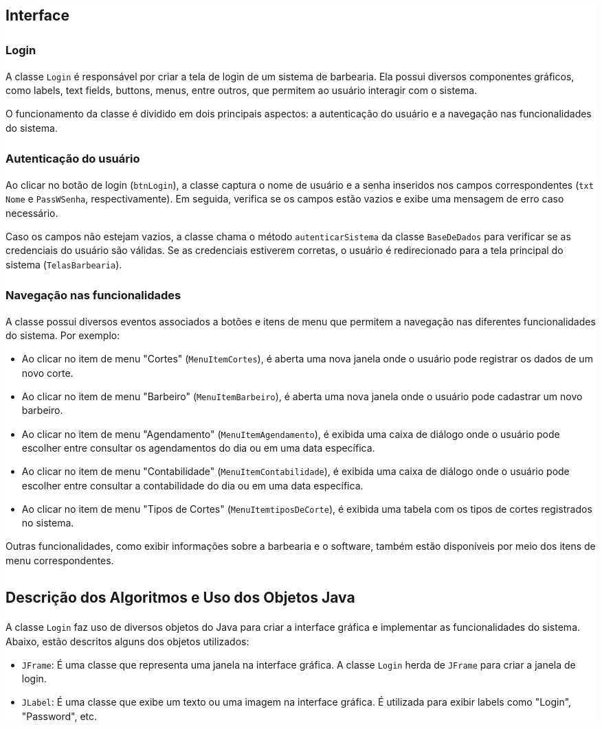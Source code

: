 ## Interface



### Login

A classe `Login` é responsável por criar a tela de login de um sistema de barbearia. Ela possui diversos componentes gráficos, como labels, text fields, buttons, menus, entre outros, que permitem ao usuário interagir com o sistema.

O funcionamento da classe é dividido em dois principais aspectos: a autenticação do usuário e a navegação nas funcionalidades do sistema.

### Autenticação do usuário

Ao clicar no botão de login (`btnLogin`), a classe captura o nome de usuário e a senha inseridos nos campos correspondentes (`txtNome` e `PassWSenha`, respectivamente). Em seguida, verifica se os campos estão vazios e exibe uma mensagem de erro caso necessário.

Caso os campos não estejam vazios, a classe chama o método `autenticarSistema` da classe `BaseDeDados` para verificar se as credenciais do usuário são válidas. Se as credenciais estiverem corretas, o usuário é redirecionado para a tela principal do sistema (`TelasBarbearia`).

### Navegação nas funcionalidades

A classe possui diversos eventos associados a botões e itens de menu que permitem a navegação nas diferentes funcionalidades do sistema. Por exemplo:

- Ao clicar no item de menu "Cortes" (`MenuItemCortes`), é aberta uma nova janela onde o usuário pode registrar os dados de um novo corte.

- Ao clicar no item de menu "Barbeiro" (`MenuItemBarbeiro`), é aberta uma nova janela onde o usuário pode cadastrar um novo barbeiro.

- Ao clicar no item de menu "Agendamento" (`MenuItemAgendamento`), é exibida uma caixa de diálogo onde o usuário pode escolher entre consultar os agendamentos do dia ou em uma data específica.

- Ao clicar no item de menu "Contabilidade" (`MenuItemContabilidade`), é exibida uma caixa de diálogo onde o usuário pode escolher entre consultar a contabilidade do dia ou em uma data específica.

- Ao clicar no item de menu "Tipos de Cortes" (`MenuItemtiposDeCorte`), é exibida uma tabela com os tipos de cortes registrados no sistema.

Outras funcionalidades, como exibir informações sobre a barbearia e o software, também estão disponíveis por meio dos itens de menu correspondentes.

## Descrição dos Algoritmos e Uso dos Objetos Java

A classe `Login` faz uso de diversos objetos do Java para criar a interface gráfica e implementar as funcionalidades do sistema. Abaixo, estão descritos alguns dos objetos utilizados:

- `JFrame`: É uma classe que representa uma janela na interface gráfica. A classe `Login` herda de `JFrame` para criar a janela de login.

- `JLabel`: É uma classe que exibe um texto ou uma imagem na interface gráfica. É utilizada para exibir labels como "Login", "Password", etc.
